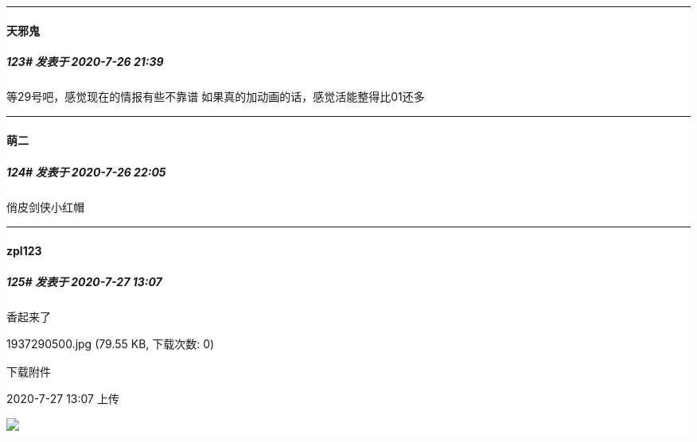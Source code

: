 
-----

####  天邪鬼  
##### 123#       发表于 2020-7-26 21:39




等29号吧，感觉现在的情报有些不靠谱
如果真的加动画的话，感觉活能整得比01还多







-----

####  萌二  
##### 124#       发表于 2020-7-26 22:05




俏皮剑侠小红帽







-----

####  zpl123  
##### 125#       发表于 2020-7-27 13:07




香起来了






1937290500.jpg
(79.55 KB, 下载次数: 0)




下载附件


2020-7-27 13:07 上传









<img src="https://img.saraba1st.com/forum/202007/27/130702bbfmbb0a1li4b8bm.jpg" referrerpolicy="no-referrer">


